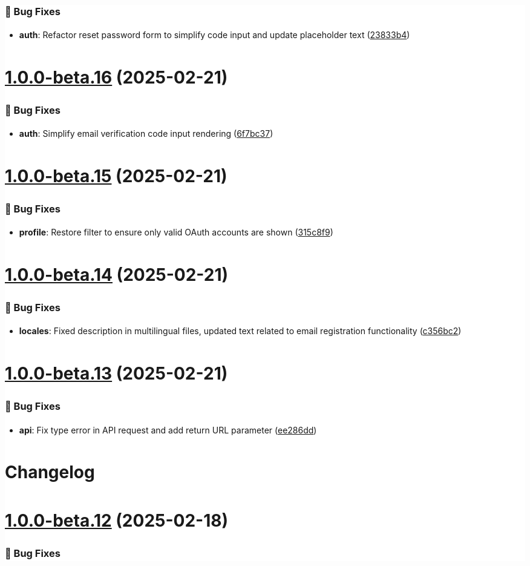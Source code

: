 ### 🐛 Bug Fixes

- **auth**: Refactor reset password form to simplify code input and update placeholder text ([23833b4](https://github.com/perfect-panel/ppanel-web/commit/23833b4))

# [1.0.0-beta.16](https://github.com/perfect-panel/ppanel-web/compare/v1.0.0-beta.15...v1.0.0-beta.16) (2025-02-21)

### 🐛 Bug Fixes

- **auth**: Simplify email verification code input rendering ([6f7bc37](https://github.com/perfect-panel/ppanel-web/commit/6f7bc37))

# [1.0.0-beta.15](https://github.com/perfect-panel/ppanel-web/compare/v1.0.0-beta.14...v1.0.0-beta.15) (2025-02-21)

### 🐛 Bug Fixes

- **profile**: Restore filter to ensure only valid OAuth accounts are shown ([315c8f9](https://github.com/perfect-panel/ppanel-web/commit/315c8f9))

# [1.0.0-beta.14](https://github.com/perfect-panel/ppanel-web/compare/v1.0.0-beta.13...v1.0.0-beta.14) (2025-02-21)

### 🐛 Bug Fixes

- **locales**: Fixed description in multilingual files, updated text related to email registration functionality ([c356bc2](https://github.com/perfect-panel/ppanel-web/commit/c356bc2))

# [1.0.0-beta.13](https://github.com/perfect-panel/ppanel-web/compare/v1.0.0-beta.12...v1.0.0-beta.13) (2025-02-21)

### 🐛 Bug Fixes

- **api**: Fix type error in API request and add return URL parameter ([ee286dd](https://github.com/perfect-panel/ppanel-web/commit/ee286dd))

<a name="readme-top"></a>

# Changelog

# [1.0.0-beta.12](https://github.com/perfect-panel/ppanel-web/compare/v1.0.0-beta.11...v1.0.0-beta.12) (2025-02-18)

### 🐛 Bug Fixes

